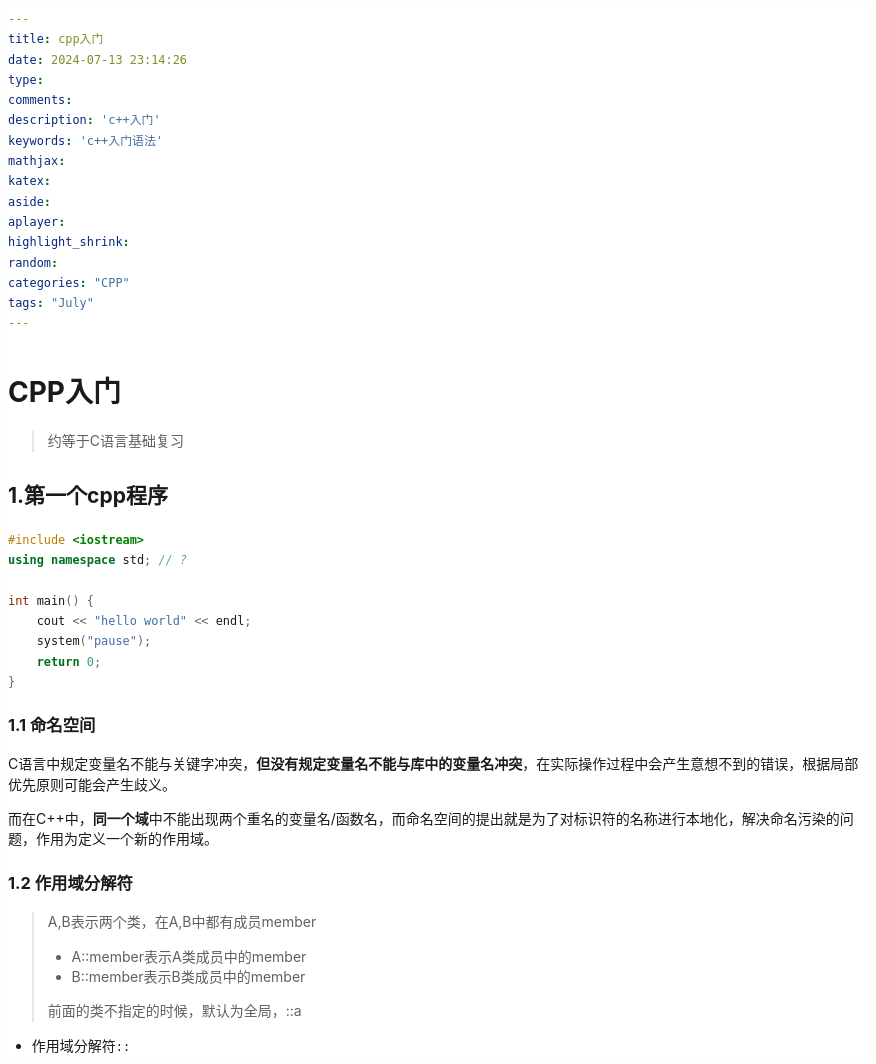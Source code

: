 ```yaml
---
title: cpp入门
date: 2024-07-13 23:14:26
type:
comments: 
description: 'c++入门'
keywords: 'c++入门语法'
mathjax:
katex:
aside:
aplayer:
highlight_shrink:
random:
categories: "CPP"
tags: "July"
---
```


# CPP入门

> 约等于C语言基础复习

## 1.第一个cpp程序

```cpp
#include <iostream>
using namespace std; // ?

int main() {
    cout << "hello world" << endl; 
    system("pause");
    return 0;
}
```

### 1.1 命名空间

​	C语言中规定变量名不能与关键字冲突，**但没有规定变量名不能与库中的变量名冲突**，在实际操作过程中会产生意想不到的错误，根据局部优先原则可能会产生歧义。

​	而在C++中，**同一个域**中不能出现两个重名的变量名/函数名，而命名空间的提出就是为了对标识符的名称进行本地化，解决命名污染的问题，作用为定义一个新的作用域。

### 1.2 作用域分解符

> A,B表示两个类，在A,B中都有成员member
>
> * A::member表示A类成员中的member
> * B::member表示B类成员中的member
>
> 前面的类不指定的时候，默认为全局，::a

* 作用域分解符``::``
